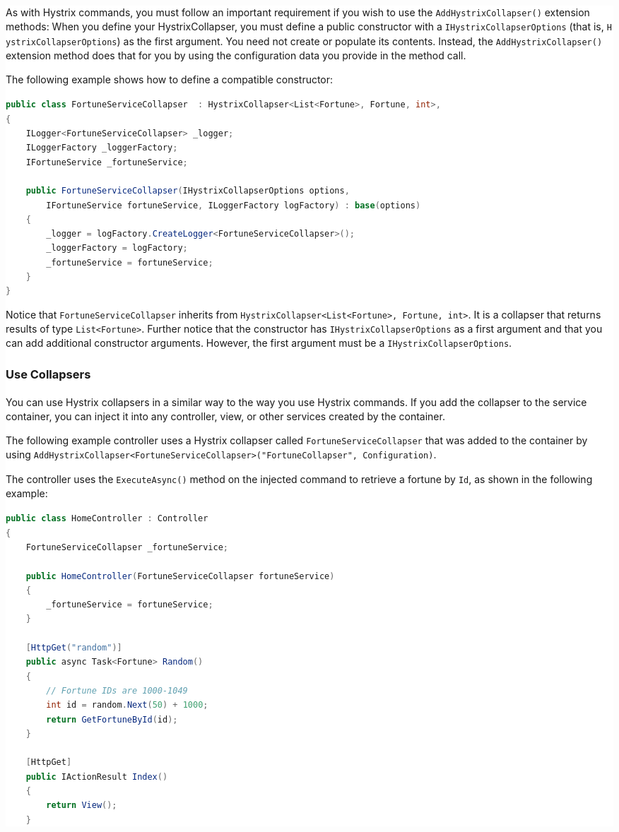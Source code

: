 As with Hystrix commands, you must follow an important requirement if you wish to use the `AddHystrixCollapser()` extension methods: When you define your HystrixCollapser, you must define a public constructor with a `IHystrixCollapserOptions` (that is, `HystrixCollapserOptions`) as the first argument.  You need not create or populate its contents. Instead, the `AddHystrixCollapser()` extension method does that for you by using the configuration data you provide in the method call.

The following example shows how to define a compatible constructor:

```csharp
public class FortuneServiceCollapser  : HystrixCollapser<List<Fortune>, Fortune, int>,
{
    ILogger<FortuneServiceCollapser> _logger;
    ILoggerFactory _loggerFactory;
    IFortuneService _fortuneService;

    public FortuneServiceCollapser(IHystrixCollapserOptions options,
        IFortuneService fortuneService, ILoggerFactory logFactory) : base(options)
    {
        _logger = logFactory.CreateLogger<FortuneServiceCollapser>();
        _loggerFactory = logFactory;
        _fortuneService = fortuneService;
    }
}
```

Notice that `FortuneServiceCollapser` inherits from `HystrixCollapser<List<Fortune>, Fortune, int>`. It is a collapser that returns results of type `List<Fortune>`. Further notice that the constructor has `IHystrixCollapserOptions` as a first argument and that you can add additional constructor arguments. However, the first argument must be a `IHystrixCollapserOptions`.

### Use Collapsers

You can use Hystrix collapsers in a similar way to the way you use Hystrix commands. If you add the collapser to the service container, you can inject it into any controller, view, or other services created by the container.

The following example controller uses a Hystrix collapser called `FortuneServiceCollapser` that was added to the container by using `AddHystrixCollapser<FortuneServiceCollapser>("FortuneCollapser", Configuration)`.

The controller uses the `ExecuteAsync()` method on the injected command to retrieve a fortune by `Id`, as shown in the following example:

```csharp
public class HomeController : Controller
{
    FortuneServiceCollapser _fortuneService;

    public HomeController(FortuneServiceCollapser fortuneService)
    {
        _fortuneService = fortuneService;
    }

    [HttpGet("random")]
    public async Task<Fortune> Random()
    {
        // Fortune IDs are 1000-1049
        int id = random.Next(50) + 1000;
        return GetFortuneById(id);
    }

    [HttpGet]
    public IActionResult Index()
    {
        return View();
    }

```